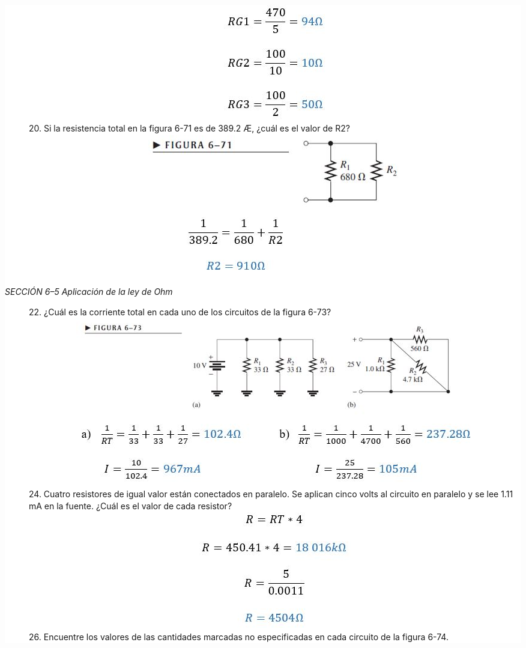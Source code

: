  <dd><div align="center"><img src="https://github.com/StefanyVera1/INFORME-TAREA-3/blob/main/img/sec6/ej18.JPG"></dd> 
<dd>20. Si la resistencia total en la figura 6-71 es de 389.2 Æ, ¿cuál es el valor de R2?</dd>
 <dd><div align="center"><img src="https://github.com/StefanyVera1/INFORME-TAREA-3/blob/main/img/sec6/ej20.JPG"></dd>
</dl>
    
 <i>SECCIÓN 6–5 Aplicación de la ley de Ohm</i>
<dl>
<dd>22. ¿Cuál es la corriente total en cada uno de los circuitos de la figura 6-73?</dd>
  <dd><div align="center"><img src="https://github.com/StefanyVera1/INFORME-TAREA-3/blob/main/img/sec6/ej22.JPG"></dd>
<dd>24. Cuatro resistores de igual valor están conectados en paralelo. Se aplican cinco volts al circuito en paralelo y se lee 1.11 mA en la fuente. ¿Cuál es el valor de cada resistor?</dd>
  <dd><div align="center"><img src="https://github.com/StefanyVera1/INFORME-TAREA-3/blob/main/img/sec6/ej24.JPG"></dd>
<dd>26. Encuentre los valores de las cantidades marcadas no especificadas en cada circuito de la figura 6-74.</dd>